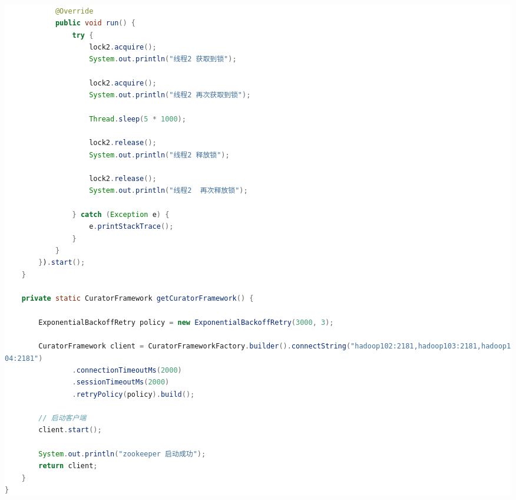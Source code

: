 ```java
            @Override
            public void run() {
                try {
                    lock2.acquire();
                    System.out.println("线程2 获取到锁");

                    lock2.acquire();
                    System.out.println("线程2 再次获取到锁");

                    Thread.sleep(5 * 1000);

                    lock2.release();
                    System.out.println("线程2 释放锁");

                    lock2.release();
                    System.out.println("线程2  再次释放锁");

                } catch (Exception e) {
                    e.printStackTrace();
                }
            }
        }).start();
    }

    private static CuratorFramework getCuratorFramework() {

        ExponentialBackoffRetry policy = new ExponentialBackoffRetry(3000, 3);

        CuratorFramework client = CuratorFrameworkFactory.builder().connectString("hadoop102:2181,hadoop103:2181,hadoop104:2181")
                .connectionTimeoutMs(2000)
                .sessionTimeoutMs(2000)
                .retryPolicy(policy).build();

        // 启动客户端
        client.start();

        System.out.println("zookeeper 启动成功");
        return client;
    }
}

```

